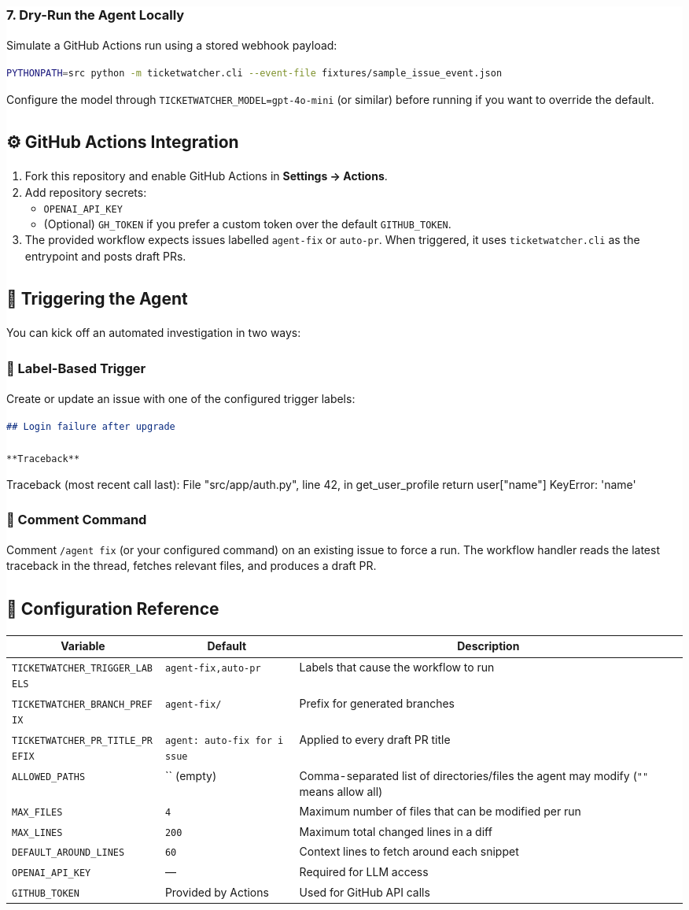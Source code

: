 ### 7. Dry-Run the Agent Locally
Simulate a GitHub Actions run using a stored webhook payload:
```bash
PYTHONPATH=src python -m ticketwatcher.cli --event-file fixtures/sample_issue_event.json
```
Configure the model through `TICKETWATCHER_MODEL=gpt-4o-mini` (or similar) before running if you want to override the default.

## ⚙️ GitHub Actions Integration
1. Fork this repository and enable GitHub Actions in **Settings → Actions**.
2. Add repository secrets:
   - `OPENAI_API_KEY`
   - (Optional) `GH_TOKEN` if you prefer a custom token over the default `GITHUB_TOKEN`.
3. The provided workflow expects issues labelled `agent-fix` or `auto-pr`. When triggered, it uses `ticketwatcher.cli` as the entrypoint and posts draft PRs.

## 📨 Triggering the Agent
You can kick off an automated investigation in two ways:

### 🔖 Label-Based Trigger
Create or update an issue with one of the configured trigger labels:
```markdown
## Login failure after upgrade

**Traceback**
```
Traceback (most recent call last):
  File "src/app/auth.py", line 42, in get_user_profile
    return user["name"]
KeyError: 'name'
```
```

### 💬 Comment Command
Comment `/agent fix` (or your configured command) on an existing issue to force a run. The workflow handler reads the latest traceback in the thread, fetches relevant files, and produces a draft PR.

## 🧩 Configuration Reference
| Variable | Default | Description |
| --- | --- | --- |
| `TICKETWATCHER_TRIGGER_LABELS` | `agent-fix,auto-pr` | Labels that cause the workflow to run |
| `TICKETWATCHER_BRANCH_PREFIX` | `agent-fix/` | Prefix for generated branches |
| `TICKETWATCHER_PR_TITLE_PREFIX` | `agent: auto-fix for issue` | Applied to every draft PR title |
| `ALLOWED_PATHS` | `` (empty) | Comma-separated list of directories/files the agent may modify (`""` means allow all) |
| `MAX_FILES` | `4` | Maximum number of files that can be modified per run |
| `MAX_LINES` | `200` | Maximum total changed lines in a diff |
| `DEFAULT_AROUND_LINES` | `60` | Context lines to fetch around each snippet |
| `OPENAI_API_KEY` | — | Required for LLM access |
| `GITHUB_TOKEN` | Provided by Actions | Used for GitHub API calls |
